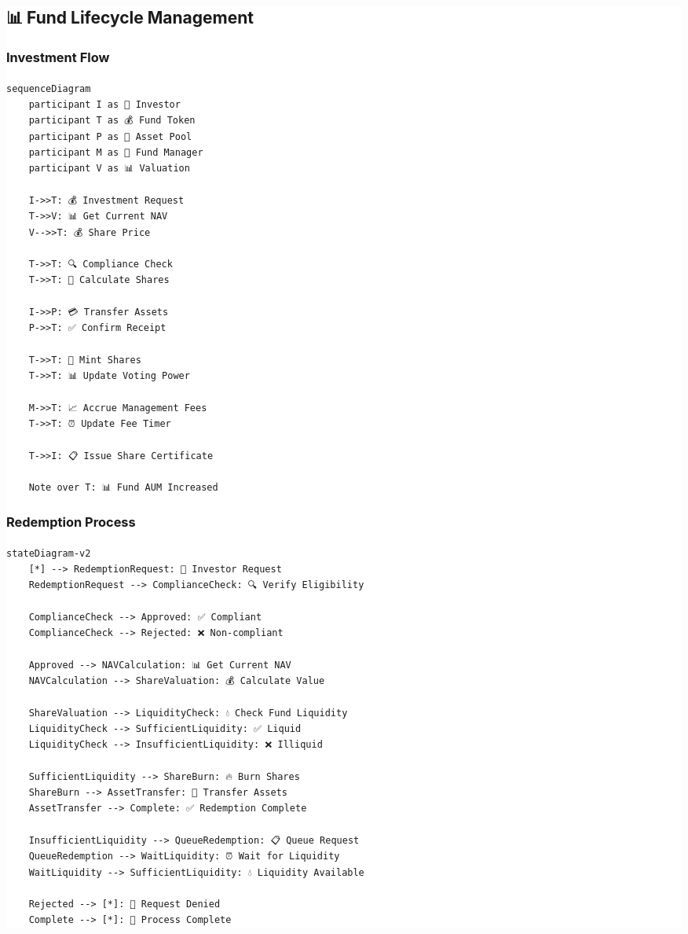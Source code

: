 ## 📊 Fund Lifecycle Management

### Investment Flow

```mermaid
sequenceDiagram
    participant I as 👤 Investor
    participant T as 💰 Fund Token
    participant P as 💼 Asset Pool
    participant M as 🏢 Fund Manager
    participant V as 📊 Valuation
    
    I->>T: 💰 Investment Request
    T->>V: 📊 Get Current NAV
    V-->>T: 💰 Share Price
    
    T->>T: 🔍 Compliance Check
    T->>T: 🧮 Calculate Shares
    
    I->>P: 💳 Transfer Assets
    P->>T: ✅ Confirm Receipt
    
    T->>T: 💎 Mint Shares
    T->>T: 📊 Update Voting Power
    
    M->>T: 📈 Accrue Management Fees
    T->>T: ⏰ Update Fee Timer
    
    T->>I: 📋 Issue Share Certificate
    
    Note over T: 📊 Fund AUM Increased
```

### Redemption Process

```mermaid
stateDiagram-v2
    [*] --> RedemptionRequest: 💸 Investor Request
    RedemptionRequest --> ComplianceCheck: 🔍 Verify Eligibility
    
    ComplianceCheck --> Approved: ✅ Compliant
    ComplianceCheck --> Rejected: ❌ Non-compliant
    
    Approved --> NAVCalculation: 📊 Get Current NAV
    NAVCalculation --> ShareValuation: 💰 Calculate Value
    
    ShareValuation --> LiquidityCheck: 💧 Check Fund Liquidity
    LiquidityCheck --> SufficientLiquidity: ✅ Liquid
    LiquidityCheck --> InsufficientLiquidity: ❌ Illiquid
    
    SufficientLiquidity --> ShareBurn: 🔥 Burn Shares
    ShareBurn --> AssetTransfer: 💸 Transfer Assets
    AssetTransfer --> Complete: ✅ Redemption Complete
    
    InsufficientLiquidity --> QueueRedemption: 📋 Queue Request
    QueueRedemption --> WaitLiquidity: ⏰ Wait for Liquidity
    WaitLiquidity --> SufficientLiquidity: 💧 Liquidity Available
    
    Rejected --> [*]: 🚫 Request Denied
    Complete --> [*]: 🏁 Process Complete
```
